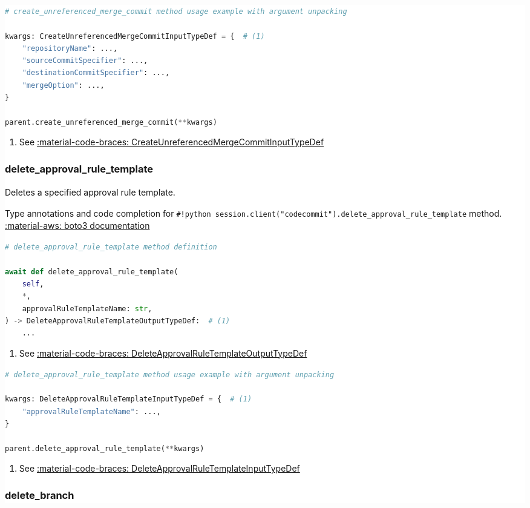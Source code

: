 
```python
# create_unreferenced_merge_commit method usage example with argument unpacking

kwargs: CreateUnreferencedMergeCommitInputTypeDef = {  # (1)
    "repositoryName": ...,
    "sourceCommitSpecifier": ...,
    "destinationCommitSpecifier": ...,
    "mergeOption": ...,
}

parent.create_unreferenced_merge_commit(**kwargs)
```

1. See [:material-code-braces: CreateUnreferencedMergeCommitInputTypeDef](./type_defs.md#createunreferencedmergecommitinputtypedef)

### delete\_approval\_rule\_template

Deletes a specified approval rule template.

Type annotations and code completion for `#!python session.client("codecommit").delete_approval_rule_template` method.
[:material-aws: boto3 documentation](https://boto3.amazonaws.com/v1/documentation/api/latest/reference/services/codecommit.html#CodeCommit.Client)

```python
# delete_approval_rule_template method definition

await def delete_approval_rule_template(
    self,
    *,
    approvalRuleTemplateName: str,
) -> DeleteApprovalRuleTemplateOutputTypeDef:  # (1)
    ...
```

1. See [:material-code-braces: DeleteApprovalRuleTemplateOutputTypeDef](./type_defs.md#deleteapprovalruletemplateoutputtypedef)


```python
# delete_approval_rule_template method usage example with argument unpacking

kwargs: DeleteApprovalRuleTemplateInputTypeDef = {  # (1)
    "approvalRuleTemplateName": ...,
}

parent.delete_approval_rule_template(**kwargs)
```

1. See [:material-code-braces: DeleteApprovalRuleTemplateInputTypeDef](./type_defs.md#deleteapprovalruletemplateinputtypedef)

### delete\_branch
